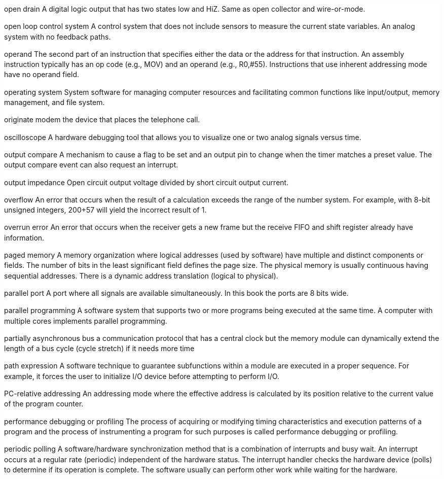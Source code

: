 open drain  A digital logic output that has two states low and HiZ. Same as open collector and wire-or-mode.

open loop control system A control system that does not include sensors to measure the current state variables. An analog system with no feedback paths.

operand The second part of an instruction that specifies either the data or the address for that instruction. An assembly instruction typically has an op code (e.g., MOV) and an operand (e.g., R0,#55). Instructions that use inherent addressing mode have no operand field.

operating system System software for managing computer resources and facilitating common functions like input/output, memory management, and file system.

originate modem the device that places the telephone call.

oscilloscope  A hardware debugging tool that allows you to visualize one or two analog signals versus time.

output compare A mechanism to cause a flag to be set and an output pin to change when the timer matches a preset value. The output compare event can also request an interrupt.

output impedance Open circuit output voltage divided by short circuit output current.

overflow An error that occurs when the result of a calculation exceeds the range of the number system. For example, with 8-bit unsigned integers, 200+57 will yield the incorrect result of 1.

overrun error An error that occurs when the receiver gets a new frame but the receive FIFO and shift register already have information.

paged memory  A memory organization where logical addresses (used by software) have multiple and distinct components or fields. The number of bits in the least significant field defines the page size. The physical memory is usually continuous having sequential addresses. There is a dynamic address translation (logical to physical).

parallel port  A port where all signals are available simultaneously. In this book the ports are 8 bits wide.

parallel programming A software system that supports two or more programs being executed at the same time. A computer with multiple cores implements parallel programming.

partially asynchronous bus  a communication protocol that has a central clock but the memory module can dynamically extend the length of a bus cycle (cycle stretch) if it needs more time

path expression A software technique to guarantee subfunctions within a module are executed in a proper sequence. For example, it forces the user to initialize I/O device before attempting to perform I/O.

PC-relative addressing An addressing mode where the effective address is calculated by its position relative to the current value of the program counter.

performance debugging or profiling  The process of acquiring or modifying timing characteristics and execution patterns of a program and the process of instrumenting a program for such purposes is called performance debugging or profiling.

periodic polling  A software/hardware synchronization method that is a combination of interrupts and busy wait. An interrupt occurs at a regular rate (periodic) independent of the hardware status. The interrupt handler checks the hardware device (polls) to determine if its operation is complete. The software usually can perform other work while waiting for the hardware.
